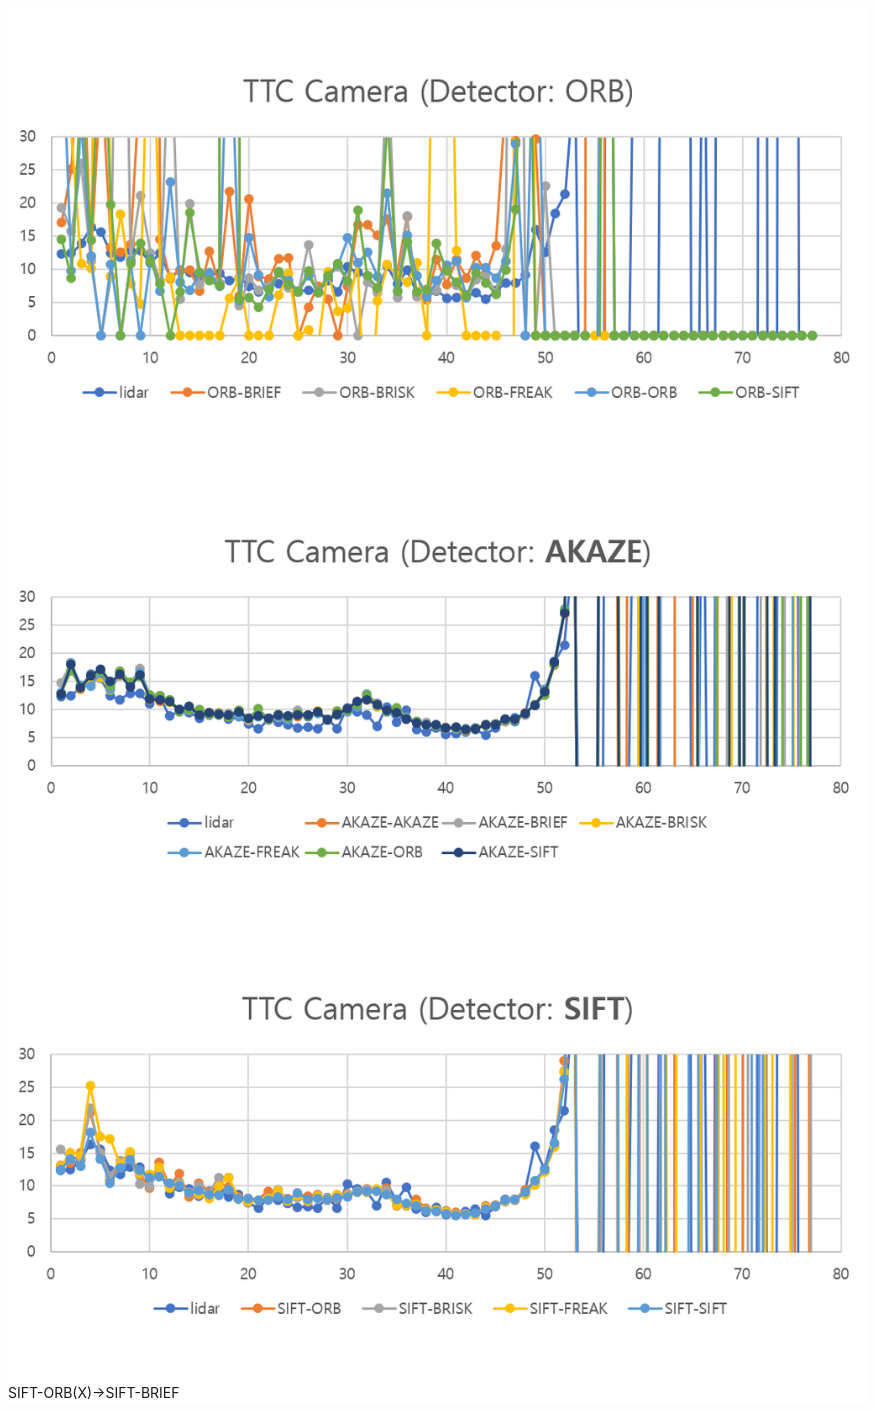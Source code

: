 <img src="images/TTC_CAMERA_4_ORB.png" width="1067" height="453" /> <br>
<img src="images/TTC_CAMERA_5_AKAZE.png" width="1067" height="453" /> <br>
<img src="images/TTC_CAMERA_6_SIFT.png" width="1067" height="453" /> <br>
SIFT-ORB(X)->SIFT-BRIEF<br>

